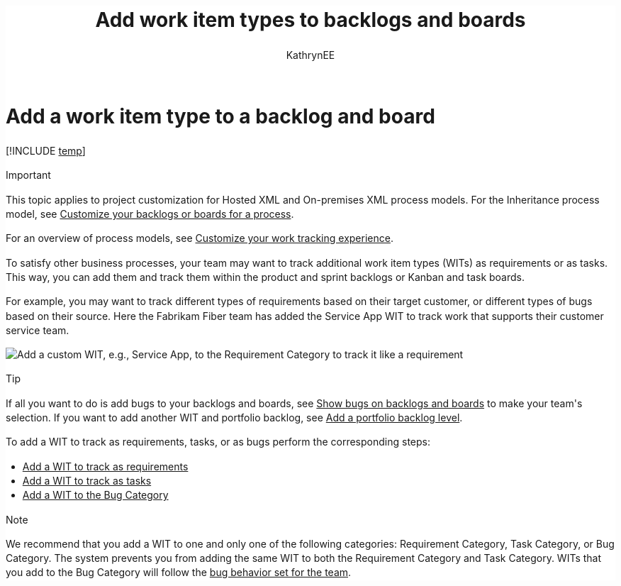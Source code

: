 ﻿---
title: Add work item types to backlogs and boards   
titleSuffix: Azure DevOps & TFS
description: Add work item types to customize your tracking capabilities on product backlogs and Kanban, Scrum, Sprint, and task boards in Azure DevOps Services & Team Foundation Server  
ms.technology: devops-agile
ms.assetid: f3e42cd4-912b-4fff-a6f2-cf584edc782a
ms.author: kaelli
author: KathrynEE
ms.topic: conceptual
ms.date: 12/15/2017  
---

# Add a work item type to a backlog and board

[!INCLUDE [temp](../includes/version-header-hosted-plus-tfs.md)]

> [!IMPORTANT]  
> This topic applies to project customization for Hosted XML and On-premises XML process models. For the Inheritance process model, see [Customize your backlogs or boards for a process](../organizations/settings/work/customize-process.md).
>
> For an overview of process models, see [Customize your work tracking experience](customize-work.md).

To satisfy other business processes, your team may want to track additional work item types (WITs) as requirements or as tasks. This way, you can add them and track them within the product and sprint backlogs or Kanban and task boards.

For example, you may want to track different types of requirements based on their target customer, or different types of bugs based on their source. Here the Fabrikam Fiber team has added the Service App WIT to track work that supports their customer service team.

![Add a custom WIT, e.g., Service App, to the Requirement Category to track it like a requirement](media/ALM_AWB_Intro.png)

> [!TIP]  
> If all you want to do is add bugs to your backlogs and boards, see [Show bugs on backlogs and boards](../organizations/settings/show-bugs-on-backlog.md) to make your team's selection. If you want to add another WIT and portfolio backlog, see [Add a portfolio backlog level](add-portfolio-backlogs.md).</p>

To add a WIT to track as requirements, tasks, or as bugs perform the corresponding steps:

* [Add a WIT to track as requirements](#wits-as-requirements)
* [Add a WIT to track as tasks](#wits-as-tasks)
* [Add a WIT to the Bug Category](#wits-as-bugs)

> [!NOTE]  
> We recommend that you add a WIT to one and only one of the following categories: Requirement Category, Task Category, or Bug Category. The system prevents you from adding the same WIT to both the Requirement Category and Task Category. WITs that you add to the Bug Category will follow the [bug behavior set for the team](../organizations/settings/show-bugs-on-backlog.md).

<a id="first-steps"> </a>
